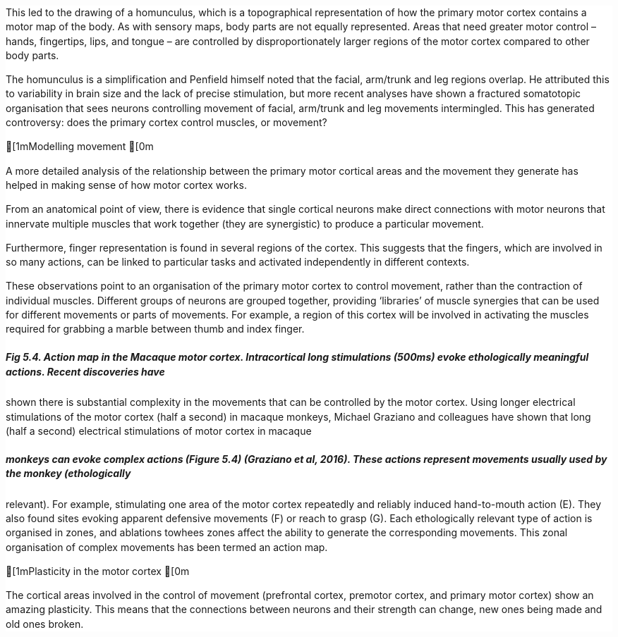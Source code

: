 This led to the drawing of a homunculus, which is a topographical representation of how the primary motor cortex contains a motor map of the body. As with 
sensory maps, body parts are not equally represented. Areas that need greater motor control – hands, fingertips, lips, and tongue – are controlled by 
disproportionately larger regions of the motor cortex compared to other body parts. 

The homunculus is a simplification and Penfield himself noted that the facial, arm/trunk and leg regions overlap. He attributed this to variability in 
brain size and the lack of precise stimulation, but more recent analyses have shown a fractured somatotopic organisation that sees neurons controlling 
movement of facial, arm/trunk and leg movements intermingled. This has generated controversy: does the primary cortex control muscles, or movement? 

[1mModelling movement [0m

A more detailed analysis of the relationship between the primary motor cortical areas and the movement they generate has helped in making sense of how 
motor cortex works. 

From an anatomical point of view, there is evidence that single cortical neurons make direct connections with motor neurons that innervate multiple muscles 
that work together (they are synergistic) to produce a particular movement. 

Furthermore, finger representation is found in several regions of the cortex. This suggests that the fingers, which are involved in so many actions, can be 
linked to particular tasks and activated independently in different contexts. 

These observations point to an organisation of the primary motor cortex to control movement, rather than the contraction of individual muscles. Different 
groups of neurons are grouped together, providing ‘libraries’ of muscle synergies that can be used for different movements or parts of movements. For 
example, a region of this cortex will be involved in activating the muscles required for grabbing a marble between thumb and index finger. 

##### Fig 5.4. Action map in the Macaque motor cortex. Intracortical long stimulations (500ms) evoke ethologically meaningful actions. Recent discoveries have 
shown there is substantial complexity in the movements that can be controlled by the motor cortex. Using longer electrical stimulations of the motor cortex 
(half a second) in macaque monkeys, Michael Graziano and colleagues have shown that long (half a second) electrical stimulations of motor cortex in macaque 
##### monkeys can evoke complex actions (Figure 5.4) (Graziano et al, 2016). These actions represent movements usually used by the monkey (ethologically 
relevant). For example, stimulating one area of the motor cortex repeatedly and reliably induced hand-to-mouth action (E). They also found sites evoking 
apparent defensive movements (F) or reach to grasp (G). Each ethologically relevant type of action is organised in zones, and ablations towhees zones 
affect the ability to generate the corresponding movements. This zonal organisation of complex movements has been termed an action map. 

[1mPlasticity in the motor cortex [0m

The cortical areas involved in the control of movement (prefrontal cortex, premotor cortex, and primary motor cortex) show an amazing plasticity. This 
means that the connections between neurons and their strength can change, new ones being made and old ones broken. 
